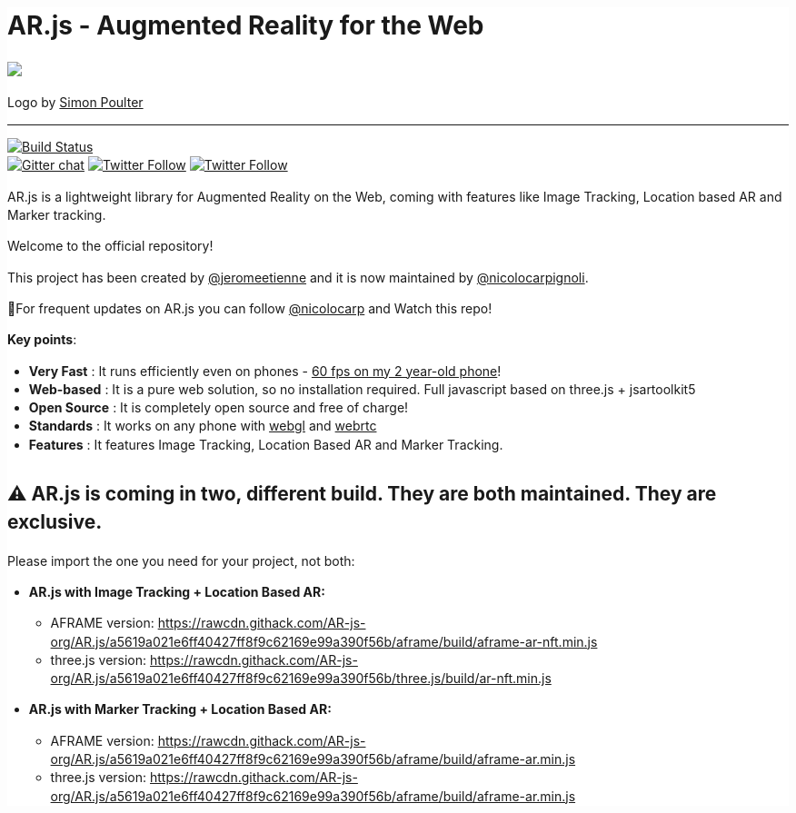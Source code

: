 # AR.js - Augmented Reality for the Web

<img src="https://github.com/jeromeetienne/AR.js/blob/master/AR.js-1920-1080-HD.png?raw=true" height="200" />

Logo by [Simon Poulter](https://twitter.com/viralinfo)

---

[![Build Status](https://travis-ci.org/jeromeetienne/AR.js.svg?branch=master)](https://travis-ci.org/jeromeetienne/AR.js)
<br class="badge-separator" />
[![Gitter chat](https://badges.gitter.im/AR-js/Lobby.png)](https://gitter.im/AR-js/Lobby)
[![Twitter Follow](https://img.shields.io/twitter/follow/nicolocarp.svg?style=plastic&label=nicolocarpignoli-twitter&style=plastic)](https://twitter.com/nicolocarp)
[![Twitter Follow](https://img.shields.io/twitter/follow/jerome_etienne.svg?style=plastic&label=jeromeetienne-twitter&style=plastic)](https://twitter.com/jerome_etienne)

AR.js is a lightweight library for Augmented Reality on the Web, coming with features like Image Tracking, Location based AR and Marker tracking.

Welcome to the official repository!

This project has been created by [@jeromeetienne](https://github.com/jeromeetienne) and it is now maintained by [@nicolocarpignoli](https://github.com/nicolocarpignoli).

🚀For frequent updates on AR.js you can follow [@nicolocarp](https://twitter.com/nicolocarp) and Watch this repo!

**Key points**:

- **Very Fast** : It runs efficiently even on phones - [60 fps on my 2 year-old phone](https://twitter.com/jerome_etienne/status/831333879810236421)!
- **Web-based** : It is a pure web solution, so no installation required. Full javascript based on three.js + jsartoolkit5
- **Open Source** : It is completely open source and free of charge!
- **Standards** : It works on any phone with [webgl](http://caniuse.com/#feat=webgl) and [webrtc](http://caniuse.com/#feat=stream)
- **Features** : It features Image Tracking, Location Based AR and Marker Tracking.

## ⚠️ AR.js is coming in two, different build. They are both maintained. They are exclusive.

Please import the one you need for your project, not both:

- **AR.js with Image Tracking + Location Based AR:**

  - AFRAME version: https://rawcdn.githack.com/AR-js-org/AR.js/a5619a021e6ff40427ff8f9c62169e99a390f56b/aframe/build/aframe-ar-nft.min.js
  - three.js version: https://rawcdn.githack.com/AR-js-org/AR.js/a5619a021e6ff40427ff8f9c62169e99a390f56b/three.js/build/ar-nft.min.js

- **AR.js with Marker Tracking + Location Based AR:**
  - AFRAME version: https://rawcdn.githack.com/AR-js-org/AR.js/a5619a021e6ff40427ff8f9c62169e99a390f56b/aframe/build/aframe-ar.min.js
  - three.js version: https://rawcdn.githack.com/AR-js-org/AR.js/a5619a021e6ff40427ff8f9c62169e99a390f56b/aframe/build/aframe-ar.min.js
